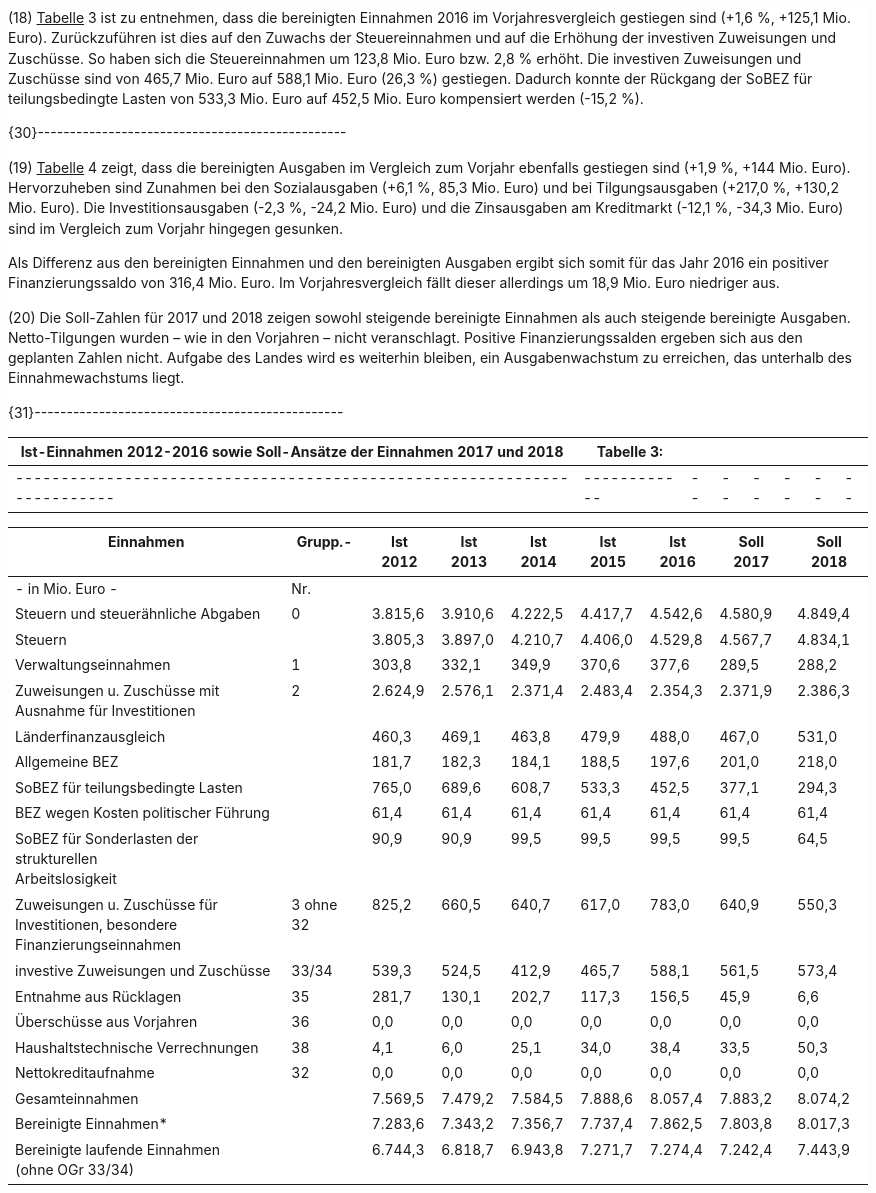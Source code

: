 (18) [Tabelle](#page-31-0) 3 ist zu entnehmen, dass die bereinigten Einnahmen 2016 im Vorjahresvergleich gestiegen sind (+1,6 %, +125,1 Mio. Euro). Zurückzuführen ist dies auf den Zuwachs der Steuereinnahmen und auf die Erhöhung der investiven Zuweisungen und Zuschüsse. So haben sich die Steuereinnahmen um 123,8 Mio. Euro bzw. 2,8 % erhöht. Die investiven Zuweisungen und Zuschüsse sind von 465,7 Mio. Euro auf 588,1 Mio. Euro (26,3 %) gestiegen. Dadurch konnte der Rückgang der SoBEZ für teilungsbedingte Lasten von 533,3 Mio. Euro auf 452,5 Mio. Euro kompensiert werden (-15,2 %).

{30}------------------------------------------------

(19) [Tabelle](#page-32-0) 4 zeigt, dass die bereinigten Ausgaben im Vergleich zum Vorjahr ebenfalls gestiegen sind (+1,9 %, +144 Mio. Euro). Hervorzuheben sind Zunahmen bei den Sozialausgaben (+6,1 %, 85,3 Mio. Euro) und bei Tilgungsausgaben (+217,0 %, +130,2 Mio. Euro). Die Investitionsausgaben (-2,3 %, -24,2 Mio. Euro) und die Zinsausgaben am Kreditmarkt (-12,1 %, -34,3 Mio. Euro) sind im Vergleich zum Vorjahr hingegen gesunken.

Als Differenz aus den bereinigten Einnahmen und den bereinigten Ausgaben ergibt sich somit für das Jahr 2016 ein positiver Finanzierungssaldo von 316,4 Mio. Euro. Im Vorjahresvergleich fällt dieser allerdings um 18,9 Mio. Euro niedriger aus.

(20) Die Soll-Zahlen für 2017 und 2018 zeigen sowohl steigende bereinigte Einnahmen als auch steigende bereinigte Ausgaben. Netto-Tilgungen wurden – wie in den Vorjahren – nicht veranschlagt. Positive Finanzierungssalden ergeben sich aus den geplanten Zahlen nicht. Aufgabe des Landes wird es weiterhin bleiben, ein Ausgabenwachstum zu erreichen, das unterhalb des Einnahmewachstums liegt.

{31}------------------------------------------------

<span id="page-31-0"></span>

| Ist-Einnahmen 2012-2016 sowie Soll-Ansätze der Einnahmen 2017 und 2018 | Tabelle 3: |  |  |  |  |  |  |
|------------------------------------------------------------------------|------------|--|--|--|--|--|--|
|------------------------------------------------------------------------|------------|--|--|--|--|--|--|

| Einnahmen                                                                          | Grupp.-   | Ist 2012 | Ist 2013 | Ist 2014 | Ist 2015 | Ist 2016 | Soll 2017 | Soll 2018 |
|------------------------------------------------------------------------------------|-----------|----------|----------|----------|----------|----------|-----------|-----------|
| - in Mio. Euro -                                                                   | Nr.       |          |          |          |          |          |           |           |
| Steuern und steuerähnliche Abgaben                                                 | 0         | 3.815,6  | 3.910,6  | 4.222,5  | 4.417,7  | 4.542,6  | 4.580,9   | 4.849,4   |
| Steuern                                                                            |           | 3.805,3  | 3.897,0  | 4.210,7  | 4.406,0  | 4.529,8  | 4.567,7   | 4.834,1   |
| Verwaltungseinnahmen                                                               | 1         | 303,8    | 332,1    | 349,9    | 370,6    | 377,6    | 289,5     | 288,2     |
| Zuweisungen u. Zuschüsse mit<br>Ausnahme für Investitionen                         | 2         | 2.624,9  | 2.576,1  | 2.371,4  | 2.483,4  | 2.354,3  | 2.371,9   | 2.386,3   |
| Länderfinanzausgleich                                                              |           | 460,3    | 469,1    | 463,8    | 479,9    | 488,0    | 467,0     | 531,0     |
| Allgemeine BEZ                                                                     |           | 181,7    | 182,3    | 184,1    | 188,5    | 197,6    | 201,0     | 218,0     |
| SoBEZ für teilungsbedingte Lasten                                                  |           | 765,0    | 689,6    | 608,7    | 533,3    | 452,5    | 377,1     | 294,3     |
| BEZ wegen Kosten politischer Führung                                               |           | 61,4     | 61,4     | 61,4     | 61,4     | 61,4     | 61,4      | 61,4      |
| SoBEZ für Sonderlasten der strukturellen<br>Arbeitslosigkeit                       |           | 90,9     | 90,9     | 99,5     | 99,5     | 99,5     | 99,5      | 64,5      |
| Zuweisungen u. Zuschüsse für<br>Investitionen, besondere<br>Finanzierungseinnahmen | 3 ohne 32 | 825,2    | 660,5    | 640,7    | 617,0    | 783,0    | 640,9     | 550,3     |
| investive Zuweisungen und Zuschüsse                                                | 33/34     | 539,3    | 524,5    | 412,9    | 465,7    | 588,1    | 561,5     | 573,4     |
| Entnahme aus Rücklagen                                                             | 35        | 281,7    | 130,1    | 202,7    | 117,3    | 156,5    | 45,9      | 6,6       |
| Überschüsse aus Vorjahren                                                          | 36        | 0,0      | 0,0      | 0,0      | 0,0      | 0,0      | 0,0       | 0,0       |
| Haushaltstechnische Verrechnungen                                                  | 38        | 4,1      | 6,0      | 25,1     | 34,0     | 38,4     | 33,5      | 50,3      |
| Nettokreditaufnahme                                                                | 32        | 0,0      | 0,0      | 0,0      | 0,0      | 0,0      | 0,0       | 0,0       |
| Gesamteinnahmen                                                                    |           | 7.569,5  | 7.479,2  | 7.584,5  | 7.888,6  | 8.057,4  | 7.883,2   | 8.074,2   |
| Bereinigte Einnahmen*                                                              |           | 7.283,6  | 7.343,2  | 7.356,7  | 7.737,4  | 7.862,5  | 7.803,8   | 8.017,3   |
| Bereinigte laufende Einnahmen<br>(ohne OGr 33/34)                                  |           | 6.744,3  | 6.818,7  | 6.943,8  | 7.271,7  | 7.274,4  | 7.242,4   | 7.443,9   |